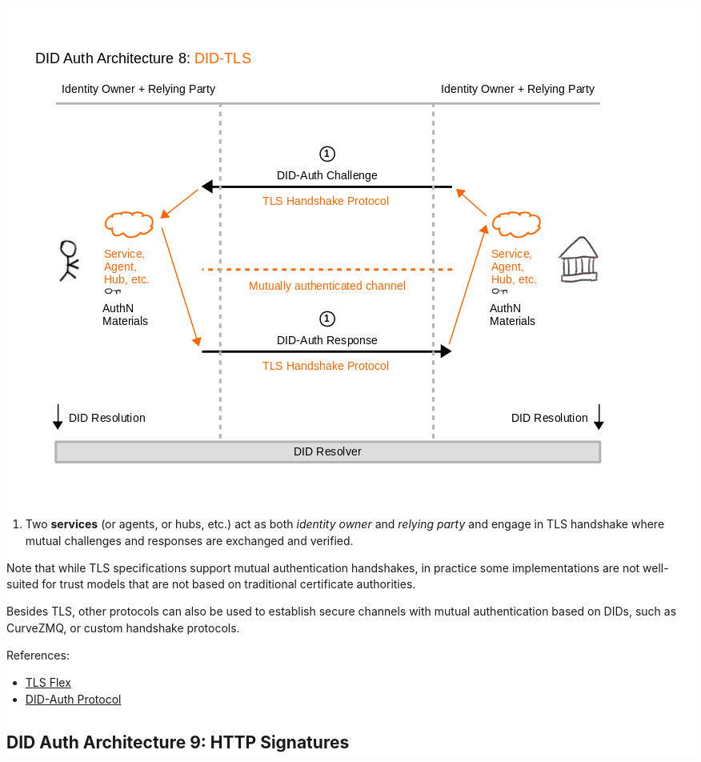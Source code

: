 ![DID Auth Diagram 8](./media/DID_Auth_Diagrams8.png)

 1. Two **services** (or agents, or hubs, etc.) act as both _identity owner_ and _relying party_ and engage in TLS handshake where mutual challenges and responses are exchanged and verified.

Note that while TLS specifications support mutual authentication handshakes, in practice some implementations are not well-suited for trust models that are not based on traditional certificate authorities.

Besides TLS, other protocols can also be used to establish secure channels with mutual authentication based on DIDs, such as CurveZMQ, or custom handshake protocols.

References:

 * [TLS Flex](https://github.com/WebOfTrustInfo/rebooting-the-web-of-trust-spring2018/blob/master/draft-documents/TLS-Flex.md)
 * [DID-Auth Protocol](https://github.com/WebOfTrustInfo/rebooting-the-web-of-trust-spring2018/blob/master/topics-and-advance-readings/DID-Auth%20protocol.md)

## DID Auth Architecture 9: HTTP Signatures

